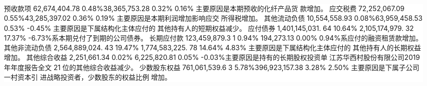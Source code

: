 预收款项
62,674,404.78
0.48%38,365,753.28
0.32%
0.16%
主要原因是本期预收的化纤产品货
款增加。
应交税费
72,252,067.09
0.55%43,285,397.02
0.36%
0.19%
主要原因是本期利润增加影响应交
所得税增加。
其他流动负债
10,554,558.93
0.08%63,959,458.53
0.53%
-0.45%
主要原因是下属结构化主体应付的
其他持有人的短期权益减少。
应付债券
1,401,145,031.
64
10.64%
2,105,174,979.
32
17.37%
-6.73%系本期兑付了到期的公司债券。
长期应付款
123,459,879.3
1
0.94%
194,273.13
0.00%
0.94%系应付的融资租赁款增加。
其他非流动负债
2,564,889,024.
43
19.47%
1,774,583,225.
78
14.64%
4.83%
主要原因是下属结构化主体应付的
其他持有人的长期权益增加。
其他综合收益
2,251,661.34
0.02%
6,225,820.81
0.05%
-0.03%主要原因是持有的长期股权投资单
江苏华西村股份有限公司2019年年度报告全文
21
位的其他综合收益减少。
少数股东权益
761,061,539.6
3
5.78%396,923,157.38
3.28%
2.50%
主要原因是下属子公司一村资本引
进战略投资者，少数股东的权益比例
增加。